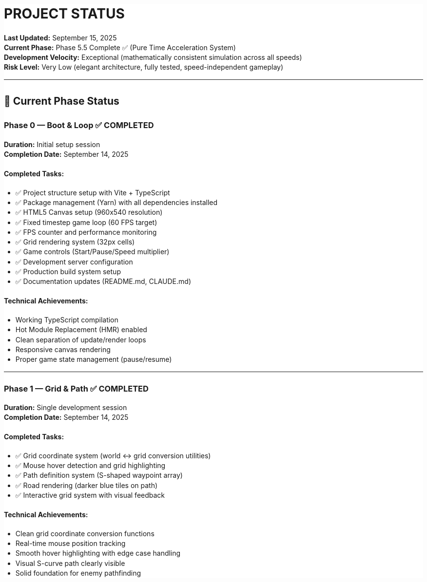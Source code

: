 # PROJECT STATUS

**Last Updated:** September 15, 2025  
**Current Phase:** Phase 5.5 Complete ✅ (Pure Time Acceleration System)  
**Development Velocity:** Exceptional (mathematically consistent simulation across all speeds)  
**Risk Level:** Very Low (elegant architecture, fully tested, speed-independent gameplay)

---

## 🎯 Current Phase Status

### Phase 0 — Boot & Loop ✅ COMPLETED
**Duration:** Initial setup session  
**Completion Date:** September 14, 2025

#### Completed Tasks:
- ✅ Project structure setup with Vite + TypeScript
- ✅ Package management (Yarn) with all dependencies installed
- ✅ HTML5 Canvas setup (960x540 resolution)
- ✅ Fixed timestep game loop (60 FPS target)
- ✅ FPS counter and performance monitoring
- ✅ Grid rendering system (32px cells)
- ✅ Game controls (Start/Pause/Speed multiplier)
- ✅ Development server configuration
- ✅ Production build system setup
- ✅ Documentation updates (README.md, CLAUDE.md)

#### Technical Achievements:
- Working TypeScript compilation
- Hot Module Replacement (HMR) enabled  
- Clean separation of update/render loops
- Responsive canvas rendering
- Proper game state management (pause/resume)

---

### Phase 1 — Grid & Path ✅ COMPLETED
**Duration:** Single development session  
**Completion Date:** September 14, 2025

#### Completed Tasks:
- ✅ Grid coordinate system (world ↔ grid conversion utilities)
- ✅ Mouse hover detection and grid highlighting
- ✅ Path definition system (S-shaped waypoint array)
- ✅ Road rendering (darker blue tiles on path)
- ✅ Interactive grid system with visual feedback

#### Technical Achievements:
- Clean grid coordinate conversion functions
- Real-time mouse position tracking
- Smooth hover highlighting with edge case handling
- Visual S-curve path clearly visible
- Solid foundation for enemy pathfinding

